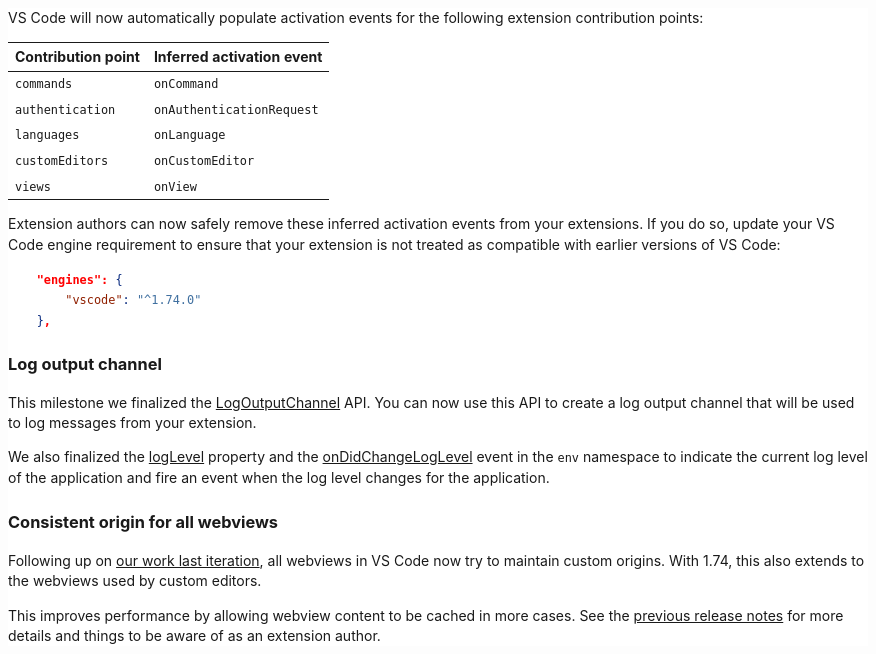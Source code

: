 VS Code will now automatically populate activation events for the following
extension contribution points:

| Contribution point | Inferred activation event |
| ------------------ | ------------------------- |
| `commands`         | `onCommand`               |
| `authentication`   | `onAuthenticationRequest` |
| `languages`        | `onLanguage`              |
| `customEditors`    | `onCustomEditor`          |
| `views`            | `onView`                  |

Extension authors can now safely remove these inferred activation events from
your extensions. If you do so, update your VS Code engine requirement to ensure
that your extension is not treated as compatible with earlier versions of VS
Code:

```json
    "engines": {
        "vscode": "^1.74.0"
    },
```

### Log output channel

This milestone we finalized the
[LogOutputChannel](https://github.com/microsoft/vscode/blob/930fd0e469a43fd923cd732c178e3cc9e878b58d/src/vscode-dts/vscode.d.ts#L6474)
API. You can now use this API to create a log output channel that will be used
to log messages from your extension.

We also finalized the
[logLevel](https://github.com/microsoft/vscode/blob/930fd0e469a43fd923cd732c178e3cc9e878b58d/src/vscode-dts/vscode.d.ts#L9464)
property and the
[onDidChangeLogLevel](https://github.com/microsoft/vscode/blob/930fd0e469a43fd923cd732c178e3cc9e878b58d/src/vscode-dts/vscode.d.ts#L9469)
event in the `env` namespace to indicate the current log level of the
application and fire an event when the log level changes for the application.

### Consistent origin for all webviews

Following up on
[our work last iteration](https://code.visualstudio.com/updates/v1_73#_consistent-origin-for-webviews-and-webview-views),
all webviews in VS Code now try to maintain custom origins. With 1.74, this also
extends to the webviews used by custom editors.

This improves performance by allowing webview content to be cached in more
cases. See the
[previous release notes](https://code.visualstudio.com/updates/v1_73#_consistent-origin-for-webviews-and-webview-views)
for more details and things to be aware of as an extension author.
